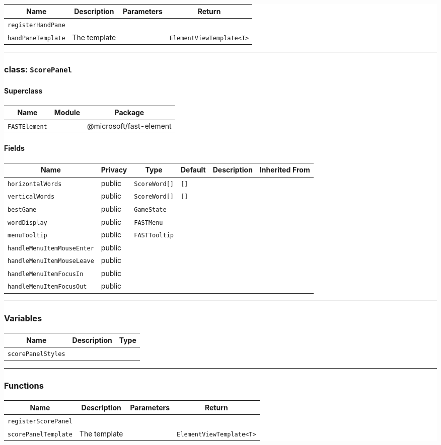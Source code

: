 | Name               | Description  | Parameters | Return                   |
| ------------------ | ------------ | ---------- | ------------------------ |
| `registerHandPane` |              |            |                          |
| `handPaneTemplate` | The template |            | `ElementViewTemplate<T>` |

<hr/>



### class: `ScorePanel`

#### Superclass

| Name          | Module | Package                 |
| ------------- | ------ | ----------------------- |
| `FASTElement` |        | @microsoft/fast-element |

#### Fields

| Name                       | Privacy | Type          | Default | Description | Inherited From |
| -------------------------- | ------- | ------------- | ------- | ----------- | -------------- |
| `horizontalWords`          | public  | `ScoreWord[]` | `[]`    |             |                |
| `verticalWords`            | public  | `ScoreWord[]` | `[]`    |             |                |
| `bestGame`                 | public  | `GameState`   |         |             |                |
| `wordDisplay`              | public  | `FASTMenu`    |         |             |                |
| `menuTooltip`              | public  | `FASTTooltip` |         |             |                |
| `handleMenuItemMouseEnter` | public  |               |         |             |                |
| `handleMenuItemMouseLeave` | public  |               |         |             |                |
| `handleMenuItemFocusIn`    | public  |               |         |             |                |
| `handleMenuItemFocusOut`   | public  |               |         |             |                |

<hr/>

### Variables

| Name               | Description | Type |
| ------------------ | ----------- | ---- |
| `scorePanelStyles` |             |      |

<hr/>

### Functions

| Name                 | Description  | Parameters | Return                   |
| -------------------- | ------------ | ---------- | ------------------------ |
| `registerScorePanel` |              |            |                          |
| `scorePanelTemplate` | The template |            | `ElementViewTemplate<T>` |
